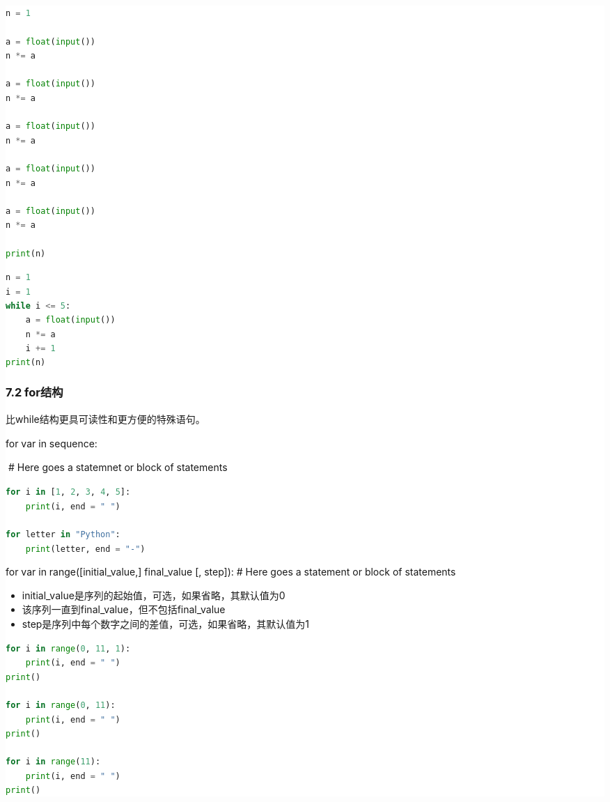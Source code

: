 ```python
n = 1

a = float(input())
n *= a

a = float(input())
n *= a

a = float(input())
n *= a

a = float(input())
n *= a

a = float(input())
n *= a

print(n)
```

```python
n = 1
i = 1
while i <= 5:
	a = float(input())
	n *= a
	i += 1
print(n)
```

### 7.2 for结构

比while结构更具可读性和更方便的特殊语句。

for var in sequence:

​    \# Here goes a statemnet or block of statements

```python
for i in [1, 2, 3, 4, 5]:
	print(i, end = " ")

for letter in "Python":
	print(letter, end = "-")
```

for var in range([initial_value,] final_value [, step]):
	\# Here goes a statement or block of statements

- initial_value是序列的起始值，可选，如果省略，其默认值为0
- 该序列一直到final_value，但不包括final_value
- step是序列中每个数字之间的差值，可选，如果省略，其默认值为1

```python
for i in range(0, 11, 1):
	print(i, end = " ")
print()

for i in range(0, 11):
	print(i, end = " ")
print()

for i in range(11):
	print(i, end = " ")
print()
```
